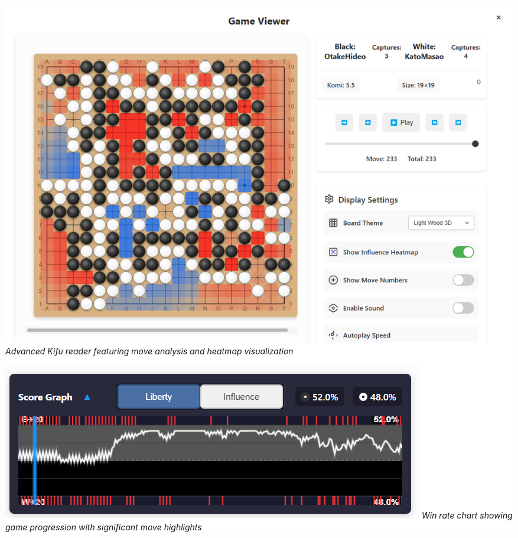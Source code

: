 ![Kifu Reader with Heatmap](/Examples/4-Kifu-Reader-heatmap.png)
*Advanced Kifu reader featuring move analysis and heatmap visualization*

![Win Rate Analysis](/Examples/5-Win-Rate-Chart.png)
*Win rate chart showing game progression with significant move highlights*
